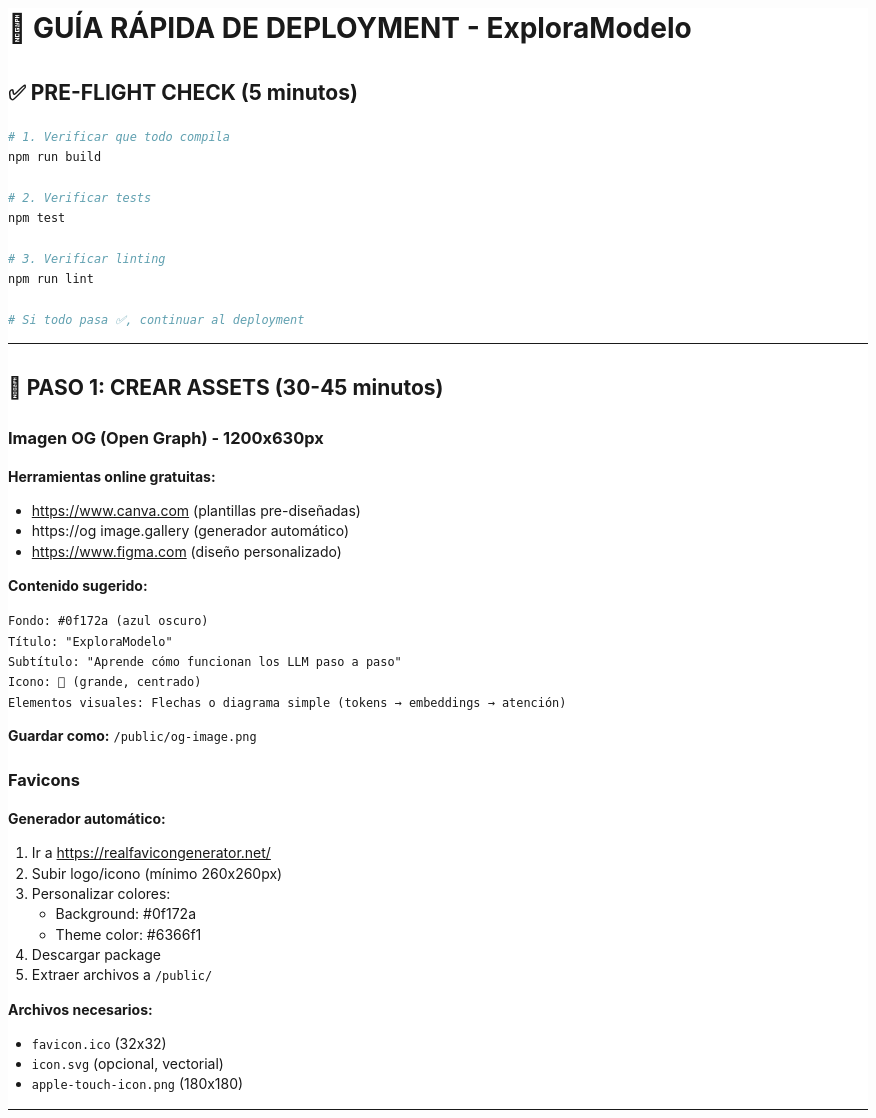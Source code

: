 # 🚀 GUÍA RÁPIDA DE DEPLOYMENT - ExploraModelo

## ✅ PRE-FLIGHT CHECK (5 minutos)

```powershell
# 1. Verificar que todo compila
npm run build

# 2. Verificar tests
npm test

# 3. Verificar linting
npm run lint

# Si todo pasa ✅, continuar al deployment
```

---

## 🎨 PASO 1: CREAR ASSETS (30-45 minutos)

### Imagen OG (Open Graph) - 1200x630px
**Herramientas online gratuitas:**
- https://www.canva.com (plantillas pre-diseñadas)
- https://og image.gallery (generador automático)
- https://www.figma.com (diseño personalizado)

**Contenido sugerido:**
```
Fondo: #0f172a (azul oscuro)
Título: "ExploraModelo"
Subtítulo: "Aprende cómo funcionan los LLM paso a paso"
Icono: 🧠 (grande, centrado)
Elementos visuales: Flechas o diagrama simple (tokens → embeddings → atención)
```

**Guardar como:** `/public/og-image.png`

### Favicons
**Generador automático:**
1. Ir a https://realfavicongenerator.net/
2. Subir logo/icono (mínimo 260x260px)
3. Personalizar colores:
   - Background: #0f172a
   - Theme color: #6366f1
4. Descargar package
5. Extraer archivos a `/public/`

**Archivos necesarios:**
- `favicon.ico` (32x32)
- `icon.svg` (opcional, vectorial)
- `apple-touch-icon.png` (180x180)

---